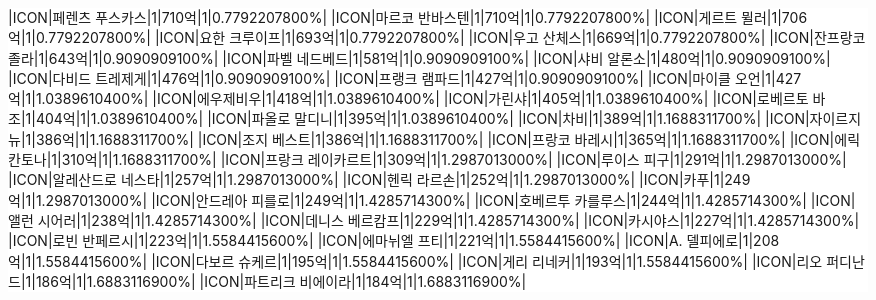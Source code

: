 |ICON|페렌츠 푸스카스|1|710억|1|0.7792207800%|
|ICON|마르코 반바스텐|1|710억|1|0.7792207800%|
|ICON|게르트 뮐러|1|706억|1|0.7792207800%|
|ICON|요한 크루이프|1|693억|1|0.7792207800%|
|ICON|우고 산체스|1|669억|1|0.7792207800%|
|ICON|잔프랑코 졸라|1|643억|1|0.9090909100%|
|ICON|파벨 네드베드|1|581억|1|0.9090909100%|
|ICON|샤비 알론소|1|480억|1|0.9090909100%|
|ICON|다비드 트레제게|1|476억|1|0.9090909100%|
|ICON|프랭크 램파드|1|427억|1|0.9090909100%|
|ICON|마이클 오언|1|427억|1|1.0389610400%|
|ICON|에우제비우|1|418억|1|1.0389610400%|
|ICON|가린샤|1|405억|1|1.0389610400%|
|ICON|로베르토 바조|1|404억|1|1.0389610400%|
|ICON|파올로 말디니|1|395억|1|1.0389610400%|
|ICON|차비|1|389억|1|1.1688311700%|
|ICON|자이르지뉴|1|386억|1|1.1688311700%|
|ICON|조지 베스트|1|386억|1|1.1688311700%|
|ICON|프랑코 바레시|1|365억|1|1.1688311700%|
|ICON|에릭 칸토나|1|310억|1|1.1688311700%|
|ICON|프랑크 레이카르트|1|309억|1|1.2987013000%|
|ICON|루이스 피구|1|291억|1|1.2987013000%|
|ICON|알레산드로 네스타|1|257억|1|1.2987013000%|
|ICON|헨릭 라르손|1|252억|1|1.2987013000%|
|ICON|카푸|1|249억|1|1.2987013000%|
|ICON|안드레아 피를로|1|249억|1|1.4285714300%|
|ICON|호베르투 카를루스|1|244억|1|1.4285714300%|
|ICON|앨런 시어러|1|238억|1|1.4285714300%|
|ICON|데니스 베르캄프|1|229억|1|1.4285714300%|
|ICON|카시야스|1|227억|1|1.4285714300%|
|ICON|로빈 반페르시|1|223억|1|1.5584415600%|
|ICON|에마뉘엘 프티|1|221억|1|1.5584415600%|
|ICON|A. 델피에로|1|208억|1|1.5584415600%|
|ICON|다보르 슈케르|1|195억|1|1.5584415600%|
|ICON|게리 리네커|1|193억|1|1.5584415600%|
|ICON|리오 퍼디난드|1|186억|1|1.6883116900%|
|ICON|파트리크 비에이라|1|184억|1|1.6883116900%|